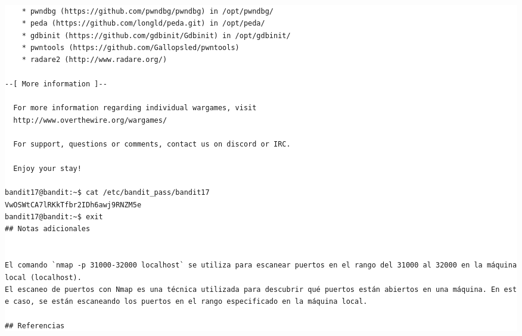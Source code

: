 ````
    * pwndbg (https://github.com/pwndbg/pwndbg) in /opt/pwndbg/
    * peda (https://github.com/longld/peda.git) in /opt/peda/
    * gdbinit (https://github.com/gdbinit/Gdbinit) in /opt/gdbinit/
    * pwntools (https://github.com/Gallopsled/pwntools)
    * radare2 (http://www.radare.org/)

--[ More information ]--

  For more information regarding individual wargames, visit
  http://www.overthewire.org/wargames/

  For support, questions or comments, contact us on discord or IRC.

  Enjoy your stay!

bandit17@bandit:~$ cat /etc/bandit_pass/bandit17
VwOSWtCA7lRKkTfbr2IDh6awj9RNZM5e
bandit17@bandit:~$ exit
## Notas adicionales

  
El comando `nmap -p 31000-32000 localhost` se utiliza para escanear puertos en el rango del 31000 al 32000 en la máquina local (localhost).
El escaneo de puertos con Nmap es una técnica utilizada para descubrir qué puertos están abiertos en una máquina. En este caso, se están escaneando los puertos en el rango especificado en la máquina local.

## Referencias